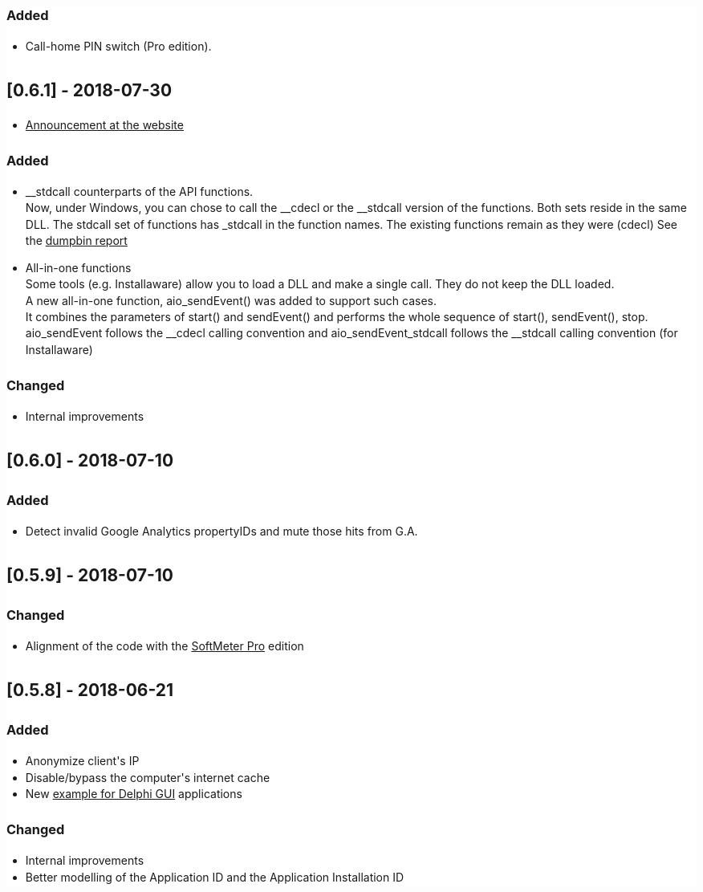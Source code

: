 ### Added

-	Call-home PIN switch (Pro edition). 

## [0.6.1] - 2018-07-30

- [Announcement at the website](https://www.starmessagesoftware.com/news/softmeter-v061-released-see-application-statistcs-google-analytics)

### Added
-	__stdcall counterparts of the API functions.  
	Now, under Windows, you can chose to call the __cdecl or the __stdcall version of the functions.
	Both sets reside in the same DLL.
	The stdcall set of functions has _stdcall in the function names.
	The existing functions remain as they were (cdecl)
	See the [dumpbin report](https://github.com/starmessage/libSoftMeter/blob/master/bin/dumpbin-of-softmeter-dll.txt)
	
- All-in-one functions  
	Some tools (e.g. Installaware) allow you to load a DLL and make a single call. They do not keep the DLL loaded.  
	A new all-in-one function, aio_sendEvent() was added to support such cases.  
	It combines the parameters of start() and sendEvent() and performs the whole sequence of start(), sendEvent(), stop.  
	aio_sendEvent follows the __cdecl calling convention and 
	aio_sendEvent_stdcall follows the __stdcall calling convention (for Installaware)
	
### Changed
- Internal improvements

## [0.6.0] - 2018-07-10
### Added
- Detect invalid Google Analytics propertyIDs and mute those hits from G.A.

## [0.5.9] - 2018-07-10
### Changed
- Alignment of the code with the [SoftMeter Pro](https://www.starmessagesoftware.com/softmeter-pro) edition

## [0.5.8] - 2018-06-21
### Added
- Anonymize client's IP
- Disable/bypass the computer's internet cache
- New [example for Delphi GUI](https://github.com/starmessage/libSoftMeter/tree/master/delphi-gui-demo) applications

### Changed
- Internal improvements
- Better modelling of the Application ID and the Application Installation ID
